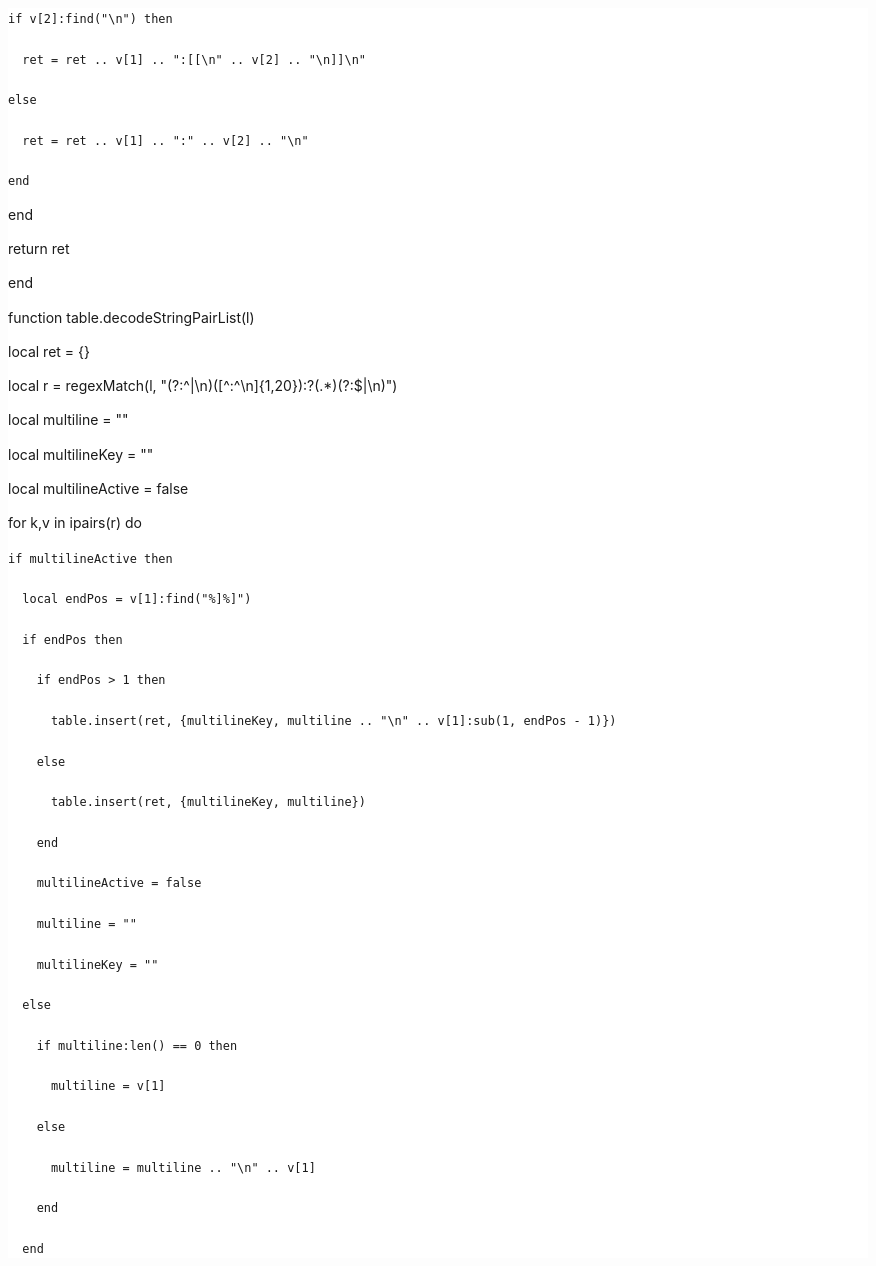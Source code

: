     if v[2]:find("\n") then

      ret = ret .. v[1] .. ":[[\n" .. v[2] .. "\n]]\n"

    else

      ret = ret .. v[1] .. ":" .. v[2] .. "\n"

    end

  end

  return ret

end

function table.decodeStringPairList(l)

  local ret = {}

  local r = regexMatch(l, "(?:^|\\n)([^:^\n]{1,20}):?(.*)(?:$|\\n)")

  local multiline = ""

  local multilineKey = ""

  local multilineActive = false

  for k,v in ipairs(r) do

    if multilineActive then

      local endPos = v[1]:find("%]%]")

      if endPos then

        if endPos > 1 then

          table.insert(ret, {multilineKey, multiline .. "\n" .. v[1]:sub(1, endPos - 1)})       

        else

          table.insert(ret, {multilineKey, multiline})       

        end

        multilineActive = false

        multiline = ""

        multilineKey = ""

      else

        if multiline:len() == 0 then

          multiline = v[1]

        else

          multiline = multiline .. "\n" .. v[1]        

        end

      end
